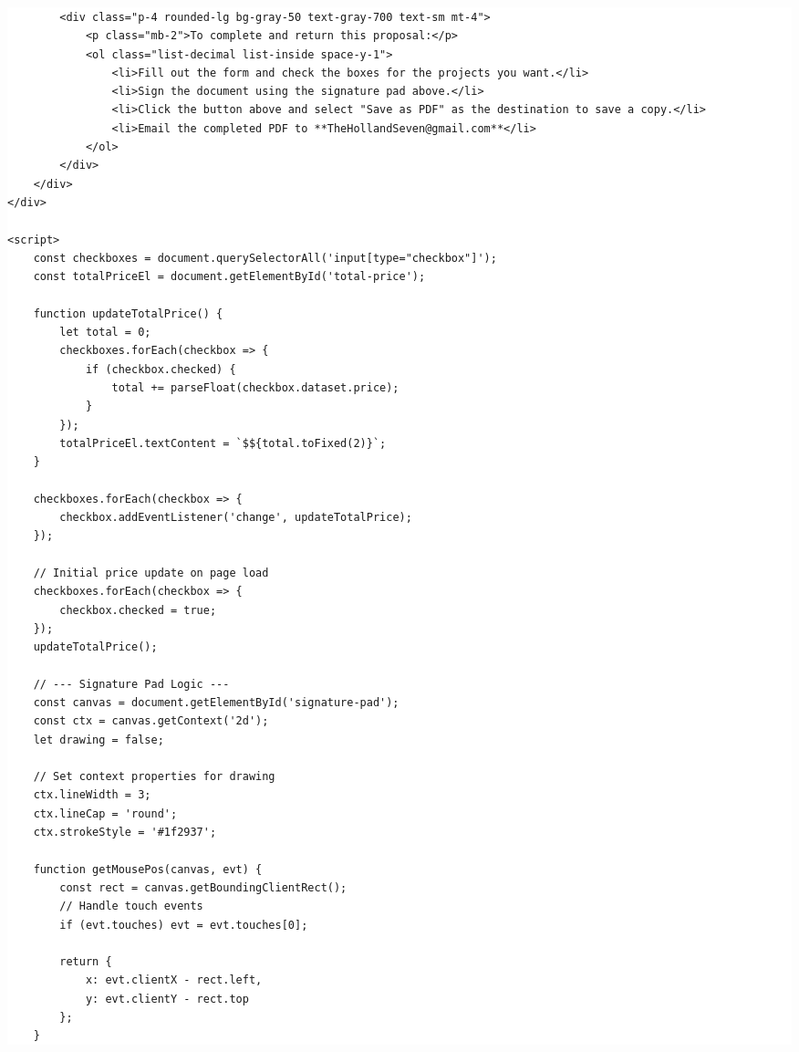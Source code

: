             <div class="p-4 rounded-lg bg-gray-50 text-gray-700 text-sm mt-4">
                <p class="mb-2">To complete and return this proposal:</p>
                <ol class="list-decimal list-inside space-y-1">
                    <li>Fill out the form and check the boxes for the projects you want.</li>
                    <li>Sign the document using the signature pad above.</li>
                    <li>Click the button above and select "Save as PDF" as the destination to save a copy.</li>
                    <li>Email the completed PDF to **TheHollandSeven@gmail.com**</li>
                </ol>
            </div>
        </div>
    </div>

    <script>
        const checkboxes = document.querySelectorAll('input[type="checkbox"]');
        const totalPriceEl = document.getElementById('total-price');

        function updateTotalPrice() {
            let total = 0;
            checkboxes.forEach(checkbox => {
                if (checkbox.checked) {
                    total += parseFloat(checkbox.dataset.price);
                }
            });
            totalPriceEl.textContent = `$${total.toFixed(2)}`;
        }

        checkboxes.forEach(checkbox => {
            checkbox.addEventListener('change', updateTotalPrice);
        });

        // Initial price update on page load
        checkboxes.forEach(checkbox => {
            checkbox.checked = true;
        });
        updateTotalPrice();
        
        // --- Signature Pad Logic ---
        const canvas = document.getElementById('signature-pad');
        const ctx = canvas.getContext('2d');
        let drawing = false;
        
        // Set context properties for drawing
        ctx.lineWidth = 3;
        ctx.lineCap = 'round';
        ctx.strokeStyle = '#1f2937'; 

        function getMousePos(canvas, evt) {
            const rect = canvas.getBoundingClientRect();
            // Handle touch events
            if (evt.touches) evt = evt.touches[0];
            
            return {
                x: evt.clientX - rect.left,
                y: evt.clientY - rect.top
            };
        }

